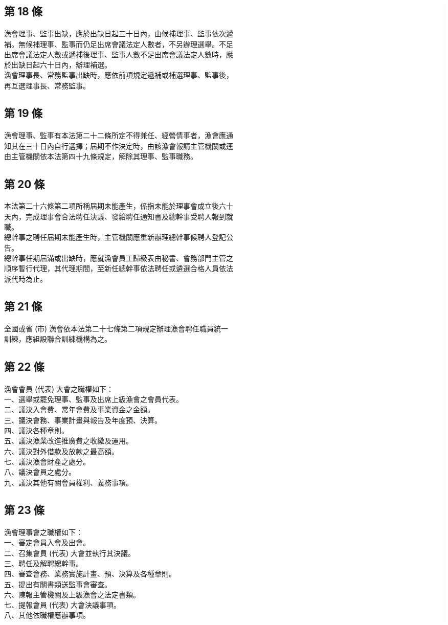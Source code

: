 第 18 條
--------
漁會理事、監事出缺，應於出缺日起三十日內，由候補理事、監事依次遞  
補。無候補理事、監事而仍足出席會議法定人數者，不另辦理選舉。不足  
出席會議法定人數或遞補後理事、監事人數不足出席會議法定人數時，應  
於出缺日起六十日內，辦理補選。  
漁會理事長、常務監事出缺時，應依前項規定遞補或補選理事、監事後，  
再互選理事長、常務監事。

第 19 條
--------
漁會理事、監事有本法第二十二條所定不得兼任、經營情事者，漁會應通  
知其在三十日內自行選擇；屆期不作決定時，由該漁會報請主管機關或逕  
由主管機關依本法第四十九條規定，解除其理事、監事職務。

第 20 條
--------
本法第二十六條第二項所稱屆期未能產生，係指未能於理事會成立後六十  
天內，完成理事會合法聘任決議、發給聘任通知書及總幹事受聘人報到就  
職。  
總幹事之聘任屆期未能產生時，主管機關應重新辦理總幹事候聘人登記公  
告。  
總幹事任期屆滿或出缺時，應就漁會員工歸級表由秘書、會務部門主管之  
順序暫行代理，其代理期間，至新任總幹事依法聘任或遴選合格人員依法  
派代時為止。

第 21 條
--------
全國或省 (市) 漁會依本法第二十七條第二項規定辦理漁會聘任職員統一  
訓練，應組設聯合訓練機構為之。

第 22 條
--------
漁會會員 (代表) 大會之職權如下：  
一、選舉或罷免理事、監事及出席上級漁會之會員代表。  
二、議決入會費、常年會費及事業資金之金額。  
三、議決會務、事業計畫與報告及年度預、決算。  
四、議決各種章則。  
五、議決漁業改進推廣費之收繳及運用。  
六、議決對外借款及放款之最高額。  
七、議決漁會財產之處分。  
八、議決會員之處分。  
九、議決其他有關會員權利、義務事項。

第 23 條
--------
漁會理事會之職權如下：  
一、審定會員入會及出會。  
二、召集會員 (代表) 大會並執行其決議。  
三、聘任及解聘總幹事。  
四、審查會務、業務實施計畫、預、決算及各種章則。  
五、提出有關書類送監事會審查。  
六、陳報主管機關及上級漁會之法定書類。  
七、提報會員 (代表) 大會決議事項。  
八、其他依職權應辦事項。

